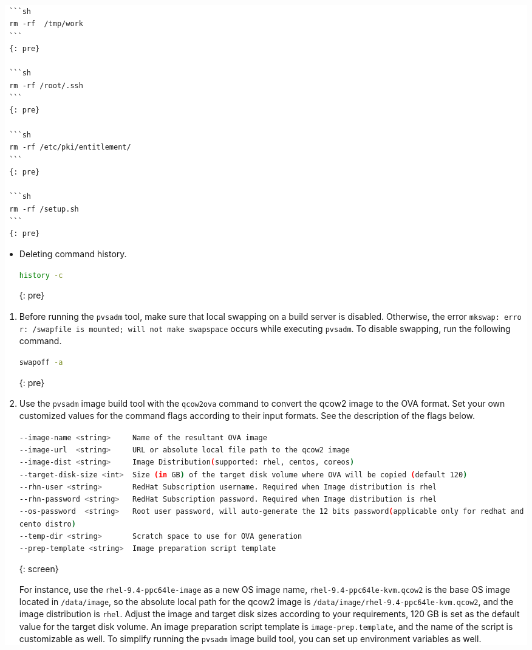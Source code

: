      ```sh
     rm -rf  /tmp/work
     ```
     {: pre}

     ```sh
     rm -rf /root/.ssh
     ```
     {: pre}

     ```sh
     rm -rf /etc/pki/entitlement/
     ```
     {: pre}

     ```sh
     rm -rf /setup.sh
     ```
     {: pre}

   - Deleting command history.

     ```sh
     history -c
     ```
     {: pre}

1. Before running the `pvsadm` tool, make sure that local swapping on a build server is disabled. Otherwise, the error `mkswap: error: /swapfile is mounted; will not make swapspace` occurs while executing `pvsadm`. To disable swapping, run the following command.

   ```sh
   swapoff -a
   ```
   {: pre}

1. Use the `pvsadm` image build tool with the `qcow2ova` command to convert the qcow2 image to the OVA format. Set your own customized values for the command flags according to their input formats. See the description of the flags below.

   ```sh
   --image-name <string>     Name of the resultant OVA image
   --image-url  <string>     URL or absolute local file path to the qcow2 image
   --image-dist <string>     Image Distribution(supported: rhel, centos, coreos)
   --target-disk-size <int>  Size (in GB) of the target disk volume where OVA will be copied (default 120)
   --rhn-user <string>       RedHat Subscription username. Required when Image distribution is rhel
   --rhn-password <string>   RedHat Subscription password. Required when Image distribution is rhel
   --os-password  <string>   Root user password, will auto-generate the 12 bits password(applicable only for redhat and cento distro)
   --temp-dir <string>       Scratch space to use for OVA generation
   --prep-template <string>  Image preparation script template
   ```
   {: screen}

   For instance, use the `rhel-9.4-ppc64le-image` as a new OS image name, `rhel-9.4-ppc64le-kvm.qcow2` is the base OS image located in `/data/image`, so the absolute local path for the qcow2 image is `/data/image/rhel-9.4-ppc64le-kvm.qcow2`, and the image distribution is `rhel`. Adjust the image and target disk sizes according to your requirements, 120 GB is set as the default value for the target disk volume. An image preparation script template is `image-prep.template`, and the name of the script is customizable as well. To simplify running the `pvsadm` image build tool, you can set up environment variables as well.
